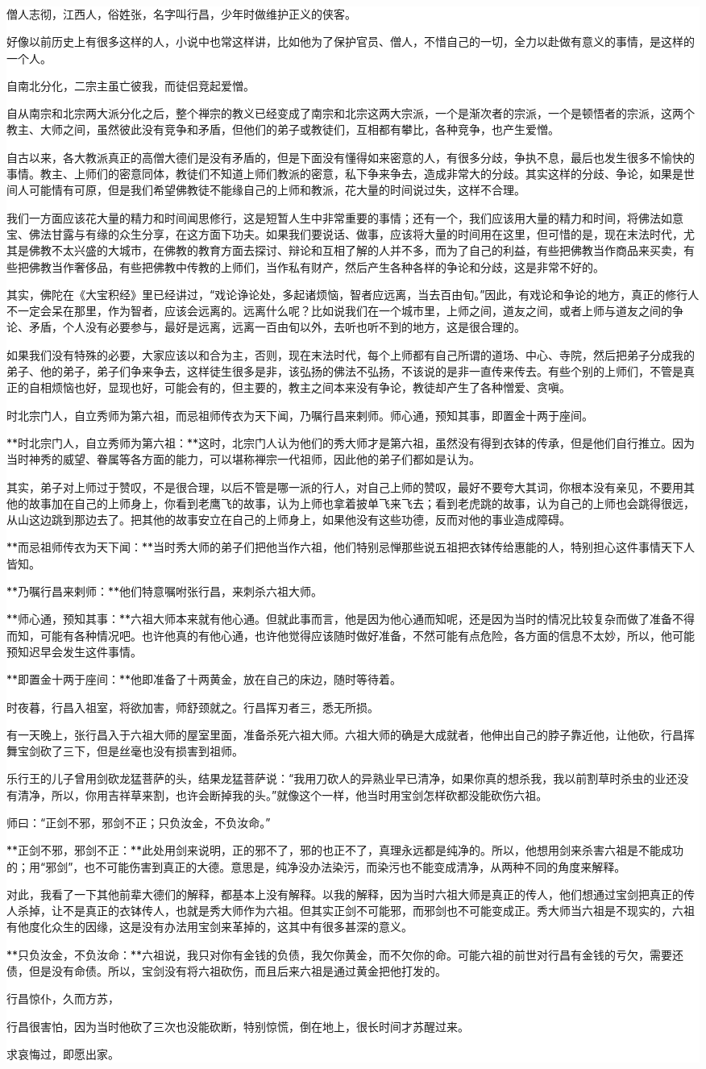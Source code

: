 僧人志彻，江西人，俗姓张，名字叫行昌，少年时做维护正义的侠客。

好像以前历史上有很多这样的人，小说中也常这样讲，比如他为了保护官员、僧人，不惜自己的一切，全力以赴做有意义的事情，是这样的一个人。

自南北分化，二宗主虽亡彼我，而徒侣竞起爱憎。

自从南宗和北宗两大派分化之后，整个禅宗的教义已经变成了南宗和北宗这两大宗派，一个是渐次者的宗派，一个是顿悟者的宗派，这两个教主、大师之间，虽然彼此没有竞争和矛盾，但他们的弟子或教徒们，互相都有攀比，各种竞争，也产生爱憎。

自古以来，各大教派真正的高僧大德们是没有矛盾的，但是下面没有懂得如来密意的人，有很多分歧，争执不息，最后也发生很多不愉快的事情。教主、上师们的密意同体，教徒们不知道上师们教派的密意，私下争来争去，造成非常大的分歧。其实这样的分歧、争论，如果是世间人可能情有可原，但是我们希望佛教徒不能缘自己的上师和教派，花大量的时间说过失，这样不合理。

我们一方面应该花大量的精力和时间闻思修行，这是短暂人生中非常重要的事情；还有一个，我们应该用大量的精力和时间，将佛法如意宝、佛法甘露与有缘的众生分享，在这方面下功夫。如果我们要说话、做事，应该将大量的时间用在这里，但可惜的是，现在末法时代，尤其是佛教不太兴盛的大城市，在佛教的教育方面去探讨、辩论和互相了解的人并不多，而为了自己的利益，有些把佛教当作商品来买卖，有些把佛教当作奢侈品，有些把佛教中传教的上师们，当作私有财产，然后产生各种各样的争论和分歧，这是非常不好的。

其实，佛陀在《大宝积经》里已经讲过，“戏论诤论处，多起诸烦恼，智者应远离，当去百由旬。”因此，有戏论和争论的地方，真正的修行人不一定会呆在那里，作为智者，应该会远离的。远离什么呢？比如说我们在一个城市里，上师之间，道友之间，或者上师与道友之间的争论、矛盾，个人没有必要参与，最好是远离，远离一百由旬以外，去听也听不到的地方，这是很合理的。

如果我们没有特殊的必要，大家应该以和合为主，否则，现在末法时代，每个上师都有自己所谓的道场、中心、寺院，然后把弟子分成我的弟子、他的弟子，弟子们争来争去，这样徒生很多是非，该弘扬的佛法不弘扬，不该说的是非一直传来传去。有些个别的上师们，不管是真正的自相烦恼也好，显现也好，可能会有的，但主要的，教主之间本来没有争论，教徒却产生了各种憎爱、贪嗔。

时北宗门人，自立秀师为第六祖，而忌祖师传衣为天下闻，乃嘱行昌来剌师。师心通，预知其事，即置金十两于座间。

**时北宗门人，自立秀师为第六祖：**这时，北宗门人认为他们的秀大师才是第六祖，虽然没有得到衣钵的传承，但是他们自行推立。因为当时神秀的威望、眷属等各方面的能力，可以堪称禅宗一代祖师，因此他的弟子们都如是认为。

其实，弟子对上师过于赞叹，不是很合理，以后不管是哪一派的行人，对自己上师的赞叹，最好不要夸大其词，你根本没有亲见，不要用其他的故事加在自己的上师身上，你看到老鹰飞的故事，认为上师也拿着披单飞来飞去；看到老虎跳的故事，认为自己的上师也会跳得很远，从山这边跳到那边去了。把其他的故事安立在自己的上师身上，如果他没有这些功德，反而对他的事业造成障碍。

**而忌祖师传衣为天下闻：**当时秀大师的弟子们把他当作六祖，他们特别忌惮那些说五祖把衣钵传给惠能的人，特别担心这件事情天下人皆知。

**乃嘱行昌来剌师：**他们特意嘱咐张行昌，来刺杀六祖大师。

**师心通，预知其事：**六祖大师本来就有他心通。但就此事而言，他是因为他心通而知呢，还是因为当时的情况比较复杂而做了准备不得而知，可能有各种情况吧。也许他真的有他心通，也许他觉得应该随时做好准备，不然可能有点危险，各方面的信息不太妙，所以，他可能预知迟早会发生这件事情。

**即置金十两于座间：**他即准备了十两黄金，放在自己的床边，随时等待着。

时夜暮，行昌入祖室，将欲加害，师舒颈就之。行昌挥刃者三，悉无所损。

有一天晚上，张行昌入于六祖大师的屋室里面，准备杀死六祖大师。六祖大师的确是大成就者，他伸出自己的脖子靠近他，让他砍，行昌挥舞宝剑砍了三下，但是丝毫也没有损害到祖师。

乐行王的儿子曾用剑砍龙猛菩萨的头，结果龙猛菩萨说：“我用刀砍人的异熟业早已清净，如果你真的想杀我，我以前割草时杀虫的业还没有清净，所以，你用吉祥草来割，也许会断掉我的头。”就像这个一样，他当时用宝剑怎样砍都没能砍伤六祖。

师曰：“正剑不邪，邪剑不正；只负汝金，不负汝命。”

**正剑不邪，邪剑不正：**此处用剑来说明，正的邪不了，邪的也正不了，真理永远都是纯净的。所以，他想用剑来杀害六祖是不能成功的；用“邪剑”，也不可能伤害到真正的大德。意思是，纯净没办法染污，而染污也不能变成清净，从两种不同的角度来解释。

对此，我看了一下其他前辈大德们的解释，都基本上没有解释。以我的解释，因为当时六祖大师是真正的传人，他们想通过宝剑把真正的传人杀掉，让不是真正的衣钵传人，也就是秀大师作为六祖。但其实正剑不可能邪，而邪剑也不可能变成正。秀大师当六祖是不现实的，六祖有他度化众生的因缘，这是没有办法用宝剑来革掉的，这其中有很多甚深的意义。

**只负汝金，不负汝命：**六祖说，我只对你有金钱的负债，我欠你黄金，而不欠你的命。可能六祖的前世对行昌有金钱的亏欠，需要还债，但是没有命债。所以，宝剑没有将六祖砍伤，而且后来六祖是通过黄金把他打发的。

行昌惊仆，久而方苏，

行昌很害怕，因为当时他砍了三次也没能砍断，特别惊慌，倒在地上，很长时间才苏醒过来。

求哀悔过，即愿出家。
